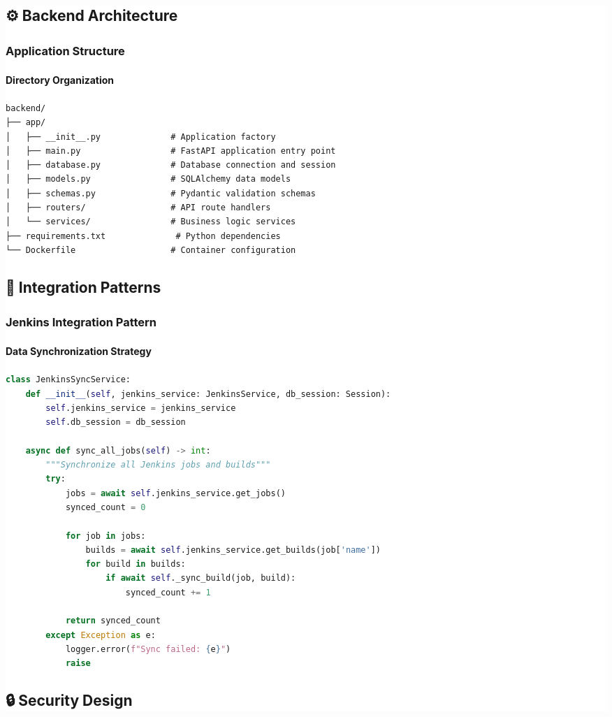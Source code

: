 ## ⚙️ **Backend Architecture**

### **Application Structure**

#### **Directory Organization**
```
backend/
├── app/
│   ├── __init__.py              # Application factory
│   ├── main.py                  # FastAPI application entry point
│   ├── database.py              # Database connection and session
│   ├── models.py                # SQLAlchemy data models
│   ├── schemas.py               # Pydantic validation schemas
│   ├── routers/                 # API route handlers
│   └── services/                # Business logic services
├── requirements.txt              # Python dependencies
└── Dockerfile                   # Container configuration
```

## 🔗 **Integration Patterns**

### **Jenkins Integration Pattern**

#### **Data Synchronization Strategy**
```python
class JenkinsSyncService:
    def __init__(self, jenkins_service: JenkinsService, db_session: Session):
        self.jenkins_service = jenkins_service
        self.db_session = db_session
    
    async def sync_all_jobs(self) -> int:
        """Synchronize all Jenkins jobs and builds"""
        try:
            jobs = await self.jenkins_service.get_jobs()
            synced_count = 0
            
            for job in jobs:
                builds = await self.jenkins_service.get_builds(job['name'])
                for build in builds:
                    if await self._sync_build(job, build):
                        synced_count += 1
            
            return synced_count
        except Exception as e:
            logger.error(f"Sync failed: {e}")
            raise
```

## 🔒 **Security Design**
